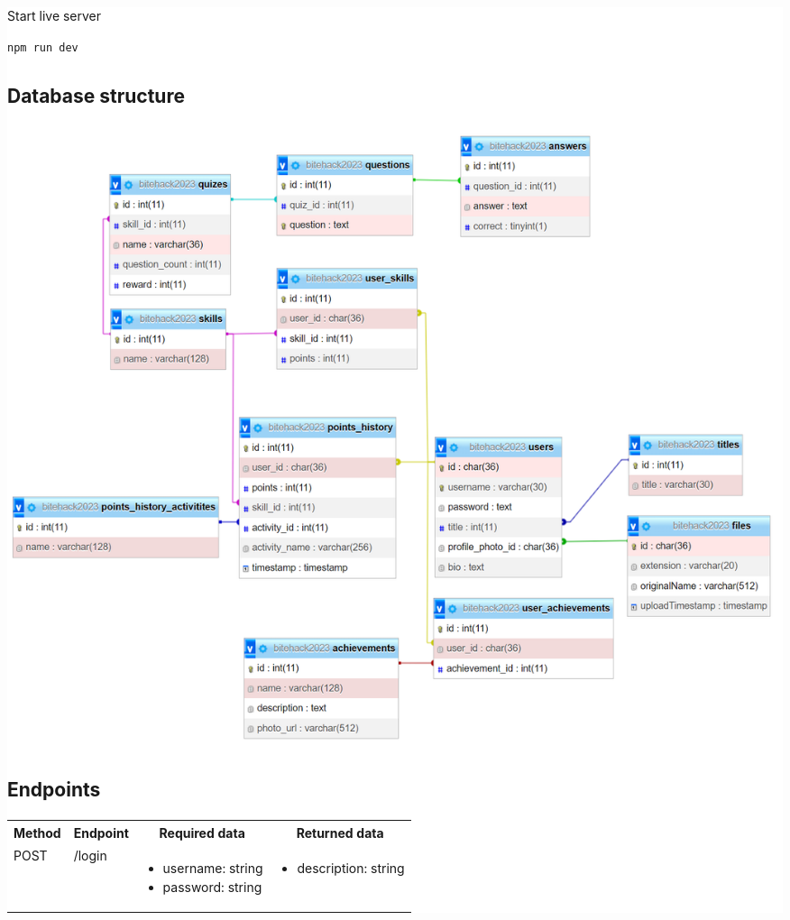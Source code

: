 Start live server
```
npm run dev
```

## Database structure
<img src="./media/database.png">

## Endpoints
<table>
	<tr>
		<th>Method</th>
		<th>Endpoint</th>
		<th>Required data</th>
		<th>Returned data</th>
 	</tr>
 	<tr>
  		<td>POST</td>
  		<td>/login</td>
   		<td>
            <ul>
                <li>username: string</li>
                <li>password: string</li>
            </ul>
        </td>
   		<td>
            <ul>
                <li>description: string</li>
